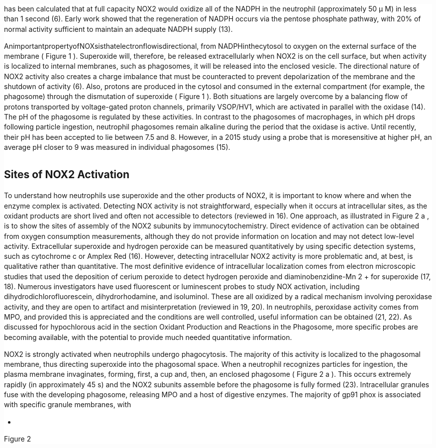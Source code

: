 has been calculated that at full capacity NOX2 would oxidize all of the NADPH in the neutrophil (approximately 50 µ M) in less than 1 second (6). Early work showed that the regeneration of NADPH occurs via the pentose phosphate pathway, with 20% of normal activity sufficient to maintain an adequate NADPH supply (13).

AnimportantpropertyofNOXsisthatelectronflowisdirectional, from NADPHinthecytosol to oxygen on the external surface of the membrane ( Figure 1 ). Superoxide will, therefore, be released extracellularly when NOX2 is on the cell surface, but when activity is localized to internal membranes, such as phagosomes, it will be released into the enclosed vesicle. The directional nature of NOX2 activity also creates a charge imbalance that must be counteracted to prevent depolarization of the membrane and the shutdown of activity (6). Also, protons are produced in the cytosol and consumed in the external compartment (for example, the phagosome) through the dismutation of superoxide ( Figure 1 ). Both situations are largely overcome by a balancing flow of protons transported by voltage-gated proton channels, primarily VSOP/HV1, which are activated in parallel with the oxidase (14). The pH of the phagosome is regulated by these activities. In contrast to the phagosomes of macrophages, in which pH drops following particle ingestion, neutrophil phagosomes remain alkaline during the period that the oxidase is active. Until recently, their pH has been accepted to lie between 7.5 and 8. However, in a 2015 study using a probe that is moresensitive at higher pH, an average pH closer to 9 was measured in individual phagosomes (15).

## Sites of NOX2 Activation

To understand how neutrophils use superoxide and the other products of NOX2, it is important to know where and when the enzyme complex is activated. Detecting NOX activity is not straightforward, especially when it occurs at intracellular sites, as the oxidant products are short lived and often not accessible to detectors (reviewed in 16). One approach, as illustrated in Figure 2 a , is to show the sites of assembly of the NOX2 subunits by immunocytochemistry. Direct evidence of activation can be obtained from oxygen consumption measurements, although they do not provide information on location and may not detect low-level activity. Extracellular superoxide and hydrogen peroxide can be measured quantitatively by using specific detection systems, such as cytochrome c or Amplex Red (16). However, detecting intracellular NOX2 activity is more problematic and, at best, is qualitative rather than quantitative. The most definitive evidence of intracellular localization comes from electron microscopic studies that used the deposition of cerium peroxide to detect hydrogen peroxide and diaminobenzidine-Mn 2 + for superoxide (17, 18). Numerous investigators have used fluorescent or luminescent probes to study NOX activation, including dihydrodichlorofluorescein, dihydrorhodamine, and isoluminol. These are all oxidized by a radical mechanism involving peroxidase activity, and they are open to artifact and misinterpretation (reviewed in 19, 20). In neutrophils, peroxidase activity comes from MPO, and provided this is appreciated and the conditions are well controlled, useful information can be obtained (21, 22). As discussed for hypochlorous acid in the section Oxidant Production and Reactions in the Phagosome, more specific probes are becoming available, with the potential to provide much needed quantitative information.

NOX2 is strongly activated when neutrophils undergo phagocytosis. The majority of this activity is localized to the phagosomal membrane, thus directing superoxide into the phagosomal space. When a neutrophil recognizes particles for ingestion, the plasma membrane invaginates, forming, first, a cup and, then, an enclosed phagosome ( Figure 2 a ). This occurs extremely rapidly (in approximately 45 s) and the NOX2 subunits assemble before the phagosome is fully formed (23). Intracellular granules fuse with the developing phagosome, releasing MPO and a host of digestive enzymes. The majority of gp91 phox is associated with specific granule membranes, with

*

Figure 2
